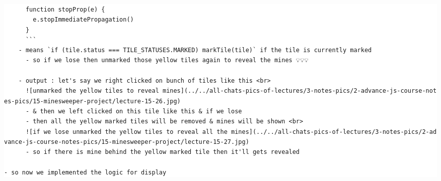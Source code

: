 
          function stopProp(e) {
            e.stopImmediatePropagation()
          }
          ```
        - means `if (tile.status === TILE_STATUSES.MARKED) markTile(tile)` if the tile is currently marked
          - so if we lose then unmarked those yellow tiles again to reveal the mines 💡💡💡
        
        - output : let's say we right clicked on bunch of tiles like this <br>
          ![unmarked the yellow tiles to reveal mines](../../all-chats-pics-of-lectures/3-notes-pics/2-advance-js-course-notes-pics/15-minesweeper-project/lecture-15-26.jpg)
          - & then we left clicked on this tile like this & if we lose 
          - then all the yellow marked tiles will be removed & mines will be shown <br>
          ![if we lose unmarked the yellow tiles to reveal all the mines](../../all-chats-pics-of-lectures/3-notes-pics/2-advance-js-course-notes-pics/15-minesweeper-project/lecture-15-27.jpg)
          - so if there is mine behind the yellow marked tile then it'll gets revealed

    - so now we implemented the logic for display

